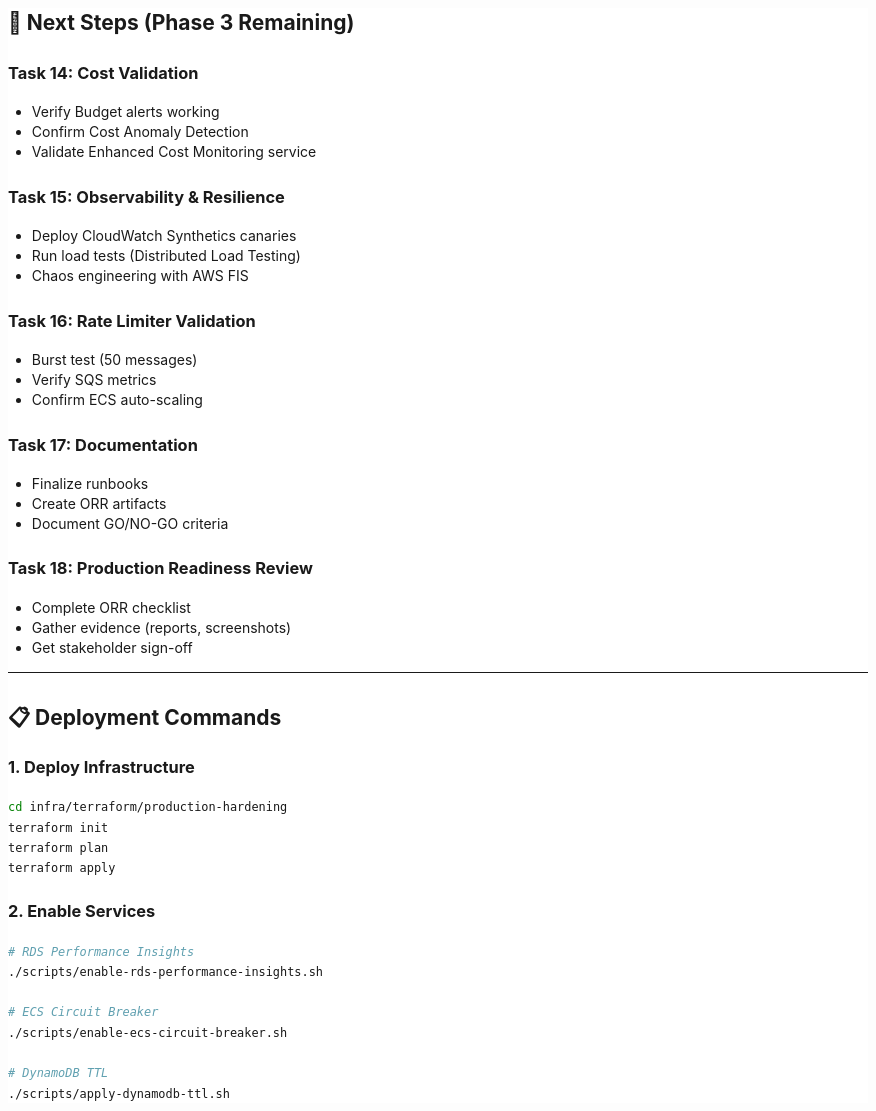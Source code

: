 ## 🚀 Next Steps (Phase 3 Remaining)

### Task 14: Cost Validation
- Verify Budget alerts working
- Confirm Cost Anomaly Detection
- Validate Enhanced Cost Monitoring service

### Task 15: Observability & Resilience
- Deploy CloudWatch Synthetics canaries
- Run load tests (Distributed Load Testing)
- Chaos engineering with AWS FIS

### Task 16: Rate Limiter Validation
- Burst test (50 messages)
- Verify SQS metrics
- Confirm ECS auto-scaling

### Task 17: Documentation
- Finalize runbooks
- Create ORR artifacts
- Document GO/NO-GO criteria

### Task 18: Production Readiness Review
- Complete ORR checklist
- Gather evidence (reports, screenshots)
- Get stakeholder sign-off

---

## 📋 Deployment Commands

### 1. Deploy Infrastructure
```bash
cd infra/terraform/production-hardening
terraform init
terraform plan
terraform apply
```

### 2. Enable Services
```bash
# RDS Performance Insights
./scripts/enable-rds-performance-insights.sh

# ECS Circuit Breaker
./scripts/enable-ecs-circuit-breaker.sh

# DynamoDB TTL
./scripts/apply-dynamodb-ttl.sh
```
